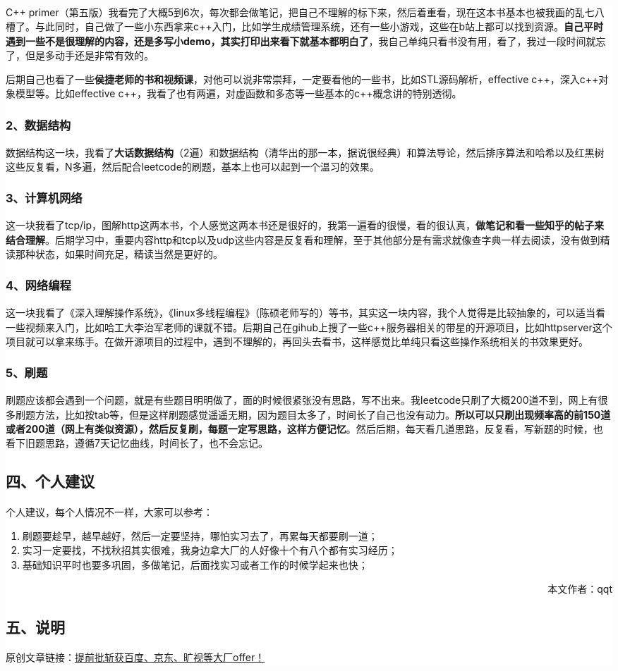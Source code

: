 C++ primer（第五版）我看完了大概5到6次，每次都会做笔记，把自己不理解的标下来，然后着重看，现在这本书基本也被我画的乱七八槽了。与此同时，自己做了一些小东西拿来c++入门，比如学生成绩管理系统，还有一些小游戏，这些在b站上都可以找到资源。**自己平时遇到一些不是很理解的内容，还是多写小demo，其实打印出来看下就基本都明白了**，我自己单纯只看书没有用，看了，我过一段时间就忘了，但是多动手还是非常有效的。

后期自己也看了一些**侯捷老师的书和视频课**，对他可以说非常崇拜，一定要看他的一些书，比如STL源码解析，effective c++，深入c++对象模型等。比如effective c++，我看了也有两遍，对虚函数和多态等一些基本的c++概念讲的特别透彻。

### 2、数据结构

数据结构这一块，我看了**大话数据结构**（2遍）和数据结构（清华出的那一本，据说很经典）和算法导论，然后排序算法和哈希以及红黑树这些反复看，N多遍，然后配合leetcode的刷题，基本上也可以起到一个温习的效果。

### 3、计算机网络

这一块我看了tcp/ip，图解http这两本书，个人感觉这两本书还是很好的，我第一遍看的很慢，看的很认真，**做笔记和看一些知乎的帖子来结合理解**。后期学习中，重要内容http和tcp以及udp这些内容是反复看和理解，至于其他部分是有需求就像查字典一样去阅读，没有做到精读那种状态，如果时间充足，精读当然是更好的。

### 4、网络编程

这一块我看了《深入理解操作系统》，《linux多线程编程》（陈硕老师写的）等书，其实这一块内容，我个人觉得是比较抽象的，可以适当看一些视频来入门，比如哈工大李治军老师的课就不错。后期自己在gihub上搜了一些c++服务器相关的带星的开源项目，比如httpserver这个项目就可以拿来练手。在做开源项目的过程中，遇到不理解的，再回头去看书，这样感觉比单纯只看这些操作系统相关的书效果更好。

### 5、刷题

刷题应该都会遇到一个问题，就是有些题目明明做了，面的时候很紧张没有思路，写不出来。我leetcode只刷了大概200道不到，网上有很多刷题方法，比如按tab等，但是这样刷题感觉遥遥无期，因为题目太多了，时间长了自己也没有动力。**所以可以只刷出现频率高的前150道或者200道（网上有类似资源），然后反复刷，每题一定写思路，这样方便记忆**。然后后期，每天看几道思路，反复看，写新题的时候，也看下旧题思路，遵循7天记忆曲线，时间长了，也不会忘记。

## 四、个人建议

个人建议，每个人情况不一样，大家可以参考：

1. 刷题要趁早，越早越好，然后一定要坚持，哪怕实习去了，再累每天都要刷一道；
2. 实习一定要找，不找秋招其实很难，我身边拿大厂的人好像十个有八个都有实习经历；
3. 基础知识平时也要多巩固，多做笔记，后面找实习或者工作的时候学起来也快；

<p align=right>本文作者：qqt</p>

## 五、说明

原创文章链接：[提前批斩获百度、京东、旷视等大厂offer！](https://mp.weixin.qq.com/s?__biz=MzU4MjQ3NzEyNA==&mid=2247485528&idx=1&sn=b34143d104f451949faf6f0fc0232511&chksm=fdb6fc73cac17565783442b46026b321b419beaeea98618a6ac5d13c0fc4ac37de6af0cafa04&token=1698861862&lang=zh_CN#rd)
